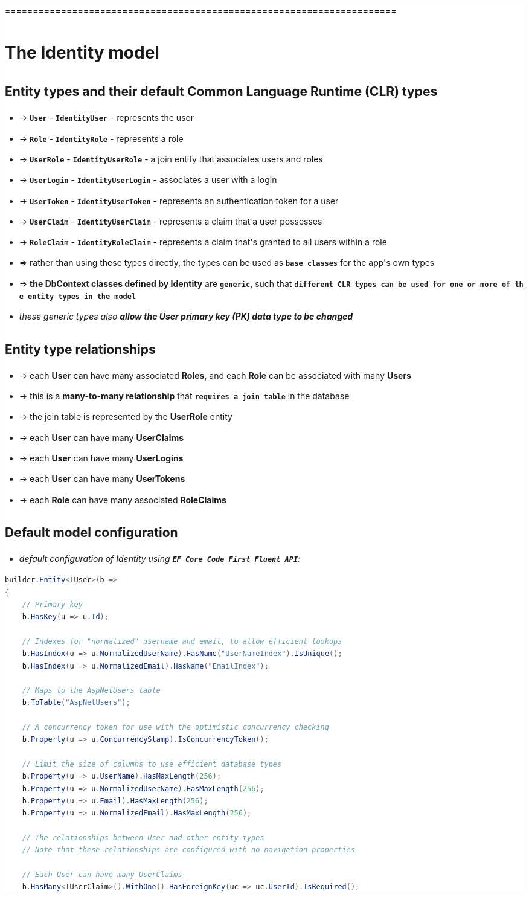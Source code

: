 ======================================================================
# The Identity model

## Entity types and their default Common Language Runtime (CLR) types
* -> **`User`** - **`IdentityUser`** - represents the user
* -> **`Role`** - **`IdentityRole`** - represents a role
* -> **`UserRole`** - **`IdentityUserRole`** - a join entity that associates users and roles

* -> **`UserLogin`** - **`IdentityUserLogin`** - associates a user with a login
* -> **`UserToken`** - **`IdentityUserToken`** - represents an authentication token for a user
* -> **`UserClaim`** - **`IdentityUserClaim`** - represents a claim that a user possesses
* -> **`RoleClaim`** - **`IdentityRoleClaim`** - represents a claim that's granted to all users within a role

* => rather than using these types directly, the types can be used as **`base classes`** for the app's own types
* => **the DbContext classes defined by Identity** are **`generic`**, such that **`different CLR types can be used for one or more of the entity types in the model`**
* _these generic types also **allow the User primary key (PK) data type to be changed**_

## Entity type relationships
* -> each **User** can have many associated **Roles**, and each **Role** can be associated with many **Users**
* -> this is a **many-to-many relationship** that **`requires a join table`** in the database
* -> the join table is represented by the **UserRole** entity

* -> each **User** can have many **UserClaims**
* -> each **User** can have many **UserLogins**
* -> each **User** can have many **UserTokens**
* -> each **Role** can have many associated **RoleClaims**

## Default model configuration
* _default configuration of Identity using **`EF Core Code First Fluent API`**:_

```cs
builder.Entity<TUser>(b =>
{
    // Primary key
    b.HasKey(u => u.Id);

    // Indexes for "normalized" username and email, to allow efficient lookups
    b.HasIndex(u => u.NormalizedUserName).HasName("UserNameIndex").IsUnique();
    b.HasIndex(u => u.NormalizedEmail).HasName("EmailIndex");

    // Maps to the AspNetUsers table
    b.ToTable("AspNetUsers");

    // A concurrency token for use with the optimistic concurrency checking
    b.Property(u => u.ConcurrencyStamp).IsConcurrencyToken();

    // Limit the size of columns to use efficient database types
    b.Property(u => u.UserName).HasMaxLength(256);
    b.Property(u => u.NormalizedUserName).HasMaxLength(256);
    b.Property(u => u.Email).HasMaxLength(256);
    b.Property(u => u.NormalizedEmail).HasMaxLength(256);

    // The relationships between User and other entity types
    // Note that these relationships are configured with no navigation properties

    // Each User can have many UserClaims
    b.HasMany<TUserClaim>().WithOne().HasForeignKey(uc => uc.UserId).IsRequired();
```